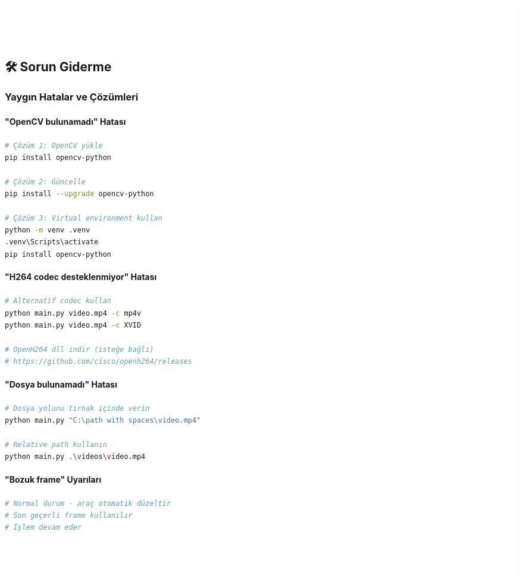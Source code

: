

<br><br><br>




## 🛠️ Sorun Giderme

### Yaygın Hatalar ve Çözümleri

#### "OpenCV bulunamadı" Hatası
```bash
# Çözüm 1: OpenCV yükle
pip install opencv-python

# Çözüm 2: Güncelle
pip install --upgrade opencv-python

# Çözüm 3: Virtual environment kullan
python -m venv .venv
.venv\Scripts\activate
pip install opencv-python
```

#### "H264 codec desteklenmiyor" Hatası
```bash
# Alternatif codec kullan
python main.py video.mp4 -c mp4v
python main.py video.mp4 -c XVID

# OpenH264 dll indir (isteğe bağlı)
# https://github.com/cisco/openh264/releases
```

#### "Dosya bulunamadı" Hatası
```bash
# Dosya yolunu tırnak içinde verin
python main.py "C:\path with spaces\video.mp4"

# Relative path kullanın
python main.py .\videos\video.mp4
```

#### "Bozuk frame" Uyarıları
```bash
# Normal durum - araç otomatik düzeltir
# Son geçerli frame kullanılır
# İşlem devam eder
```



<br><br><br>

